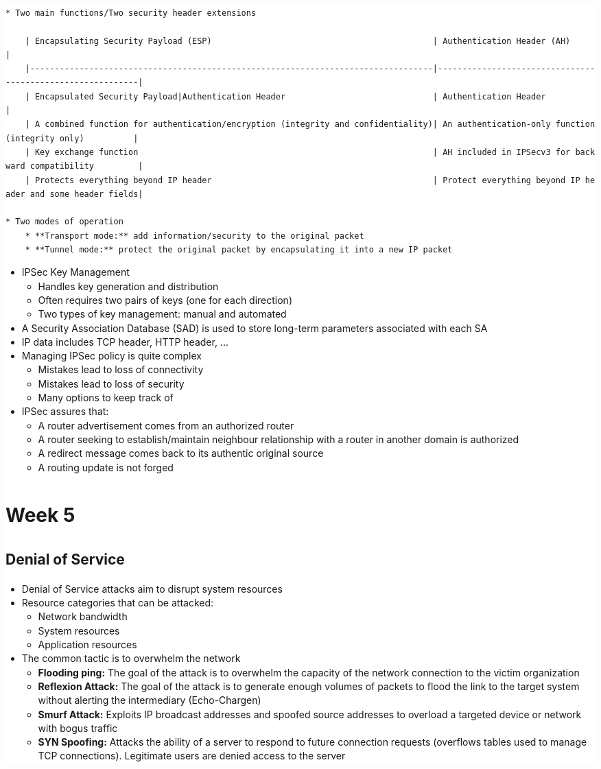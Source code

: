     * Two main functions/Two security header extensions

        | Encapsulating Security Payload (ESP)                                             | Authentication Header (AH)                                |
        |----------------------------------------------------------------------------------|-----------------------------------------------------------|
        | Encapsulated Security Payload|Authentication Header                              | Authentication Header                                     |
        | A combined function for authentication/encryption (integrity and confidentiality)| An authentication-only function (integrity only)          |
        | Key exchange function                                                            | AH included in IPSecv3 for backward compatibility         |
        | Protects everything beyond IP header                                             | Protect everything beyond IP header and some header fields|

    * Two modes of operation
        * **Transport mode:** add information/security to the original packet
        * **Tunnel mode:** protect the original packet by encapsulating it into a new IP packet
* IPSec Key Management
    * Handles key generation and distribution
    * Often requires two pairs of keys (one for each direction)
    * Two types of key management: manual and automated
* A Security Association Database (SAD) is used to store long-term parameters associated with each SA
* IP data includes TCP header, HTTP header, ...
* Managing IPSec policy is quite complex
    * Mistakes lead to loss of connectivity
    * Mistakes lead to loss of security
    * Many options to keep track of
* IPSec assures that:
    * A router advertisement comes from an authorized router
    * A router seeking to establish/maintain neighbour relationship with a router in another domain is authorized
    * A redirect message comes back to its authentic original source
    * A routing update is not forged

# Week 5

## Denial of Service
* Denial of Service attacks aim to disrupt system resources
* Resource categories that can be attacked:
    * Network bandwidth
    * System resources
    * Application resources
* The common tactic is to overwhelm the network
    * **Flooding ping:** The goal of the attack is to overwhelm the capacity of the network connection to the victim organization
    * **Reflexion Attack:** The goal of the attack is to generate enough volumes of packets to flood the link to the target system without alerting the intermediary (Echo-Chargen)
    * **Smurf Attack:** Exploits IP broadcast addresses and spoofed source addresses to overload a targeted device or network with bogus traffic
    * **SYN Spoofing:** Attacks the ability of a server to respond to future connection requests (overflows tables used to manage TCP connections). Legitimate users are denied access to the server
